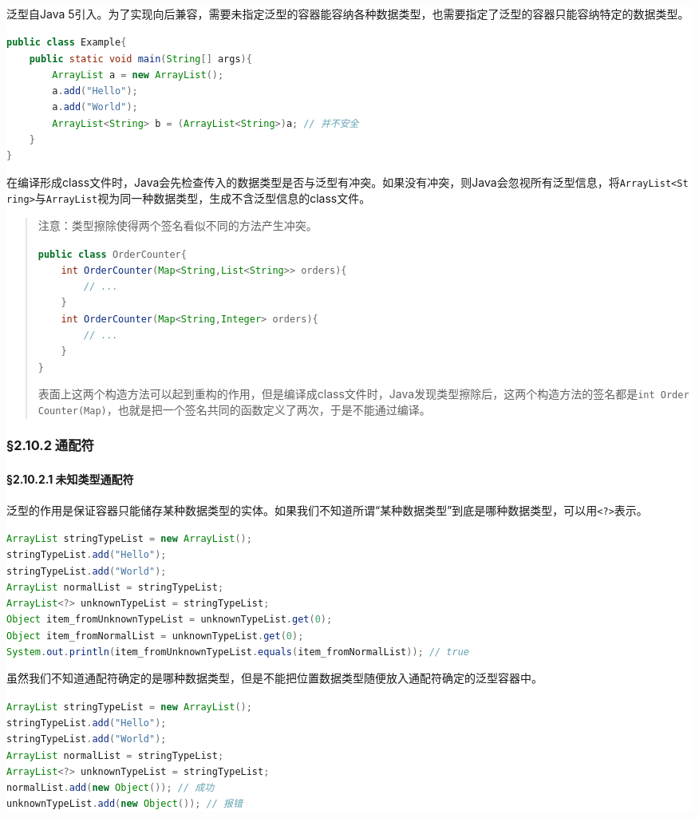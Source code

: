 泛型自Java 5引入。为了实现向后兼容，需要未指定泛型的容器能容纳各种数据类型，也需要指定了泛型的容器只能容纳特定的数据类型。

```java
public class Example{
    public static void main(String[] args){
        ArrayList a = new ArrayList();
        a.add("Hello");
        a.add("World");
        ArrayList<String> b = (ArrayList<String>)a; // 并不安全
    }
}
```

在编译形成class文件时，Java会先检查传入的数据类型是否与泛型有冲突。如果没有冲突，则Java会忽视所有泛型信息，将`ArrayList<String>`与`ArrayList`视为同一种数据类型，生成不含泛型信息的class文件。

> 注意：类型擦除使得两个签名看似不同的方法产生冲突。
>
> ```java
> public class OrderCounter{
>     int OrderCounter(Map<String,List<String>> orders){
>         // ...
>     }
>     int OrderCounter(Map<String,Integer> orders){
>         // ...
>     }
> }
> ```
>
> 表面上这两个构造方法可以起到重构的作用，但是编译成class文件时，Java发现类型擦除后，这两个构造方法的签名都是`int OrderCounter(Map)`，也就是把一个签名共同的函数定义了两次，于是不能通过编译。

### §2.10.2 通配符

#### §2.10.2.1 未知类型通配符

泛型的作用是保证容器只能储存某种数据类型的实体。如果我们不知道所谓“某种数据类型”到底是哪种数据类型，可以用`<?>`表示。

```java
ArrayList stringTypeList = new ArrayList();
stringTypeList.add("Hello");
stringTypeList.add("World");
ArrayList normalList = stringTypeList;
ArrayList<?> unknownTypeList = stringTypeList;
Object item_fromUnknownTypeList = unknownTypeList.get(0);
Object item_fromNormalList = unknownTypeList.get(0);
System.out.println(item_fromUnknownTypeList.equals(item_fromNormalList)); // true
```

虽然我们不知道通配符确定的是哪种数据类型，但是不能把位置数据类型随便放入通配符确定的泛型容器中。

```java
ArrayList stringTypeList = new ArrayList();
stringTypeList.add("Hello");
stringTypeList.add("World");
ArrayList normalList = stringTypeList;
ArrayList<?> unknownTypeList = stringTypeList;
normalList.add(new Object()); // 成功
unknownTypeList.add(new Object()); // 报错
```
